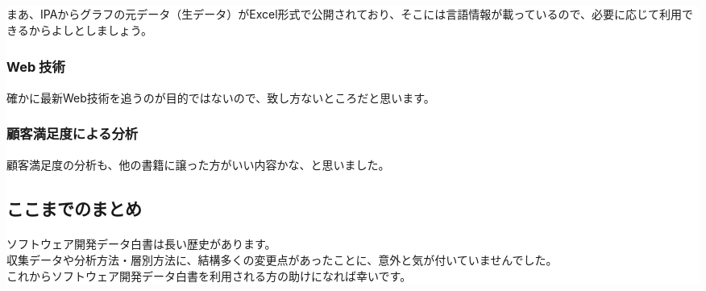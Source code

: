 まあ、IPAからグラフの元データ（生データ）がExcel形式で公開されており、そこには言語情報が載っているので、必要に応じて利用できるからよしとしましょう。

### Web 技術

確かに最新Web技術を追うのが目的ではないので、致し方ないところだと思います。

### 顧客満足度による分析

顧客満足度の分析も、他の書籍に譲った方がいい内容かな、と思いました。

## ここまでのまとめ

ソフトウェア開発データ白書は長い歴史があります。  
収集データや分析方法・層別方法に、結構多くの変更点があったことに、意外と気が付いていませんでした。  
これからソフトウェア開発データ白書を利用される方の助けになれば幸いです。

<style>
img {
    border: 1px gray solid;
}
</style>
